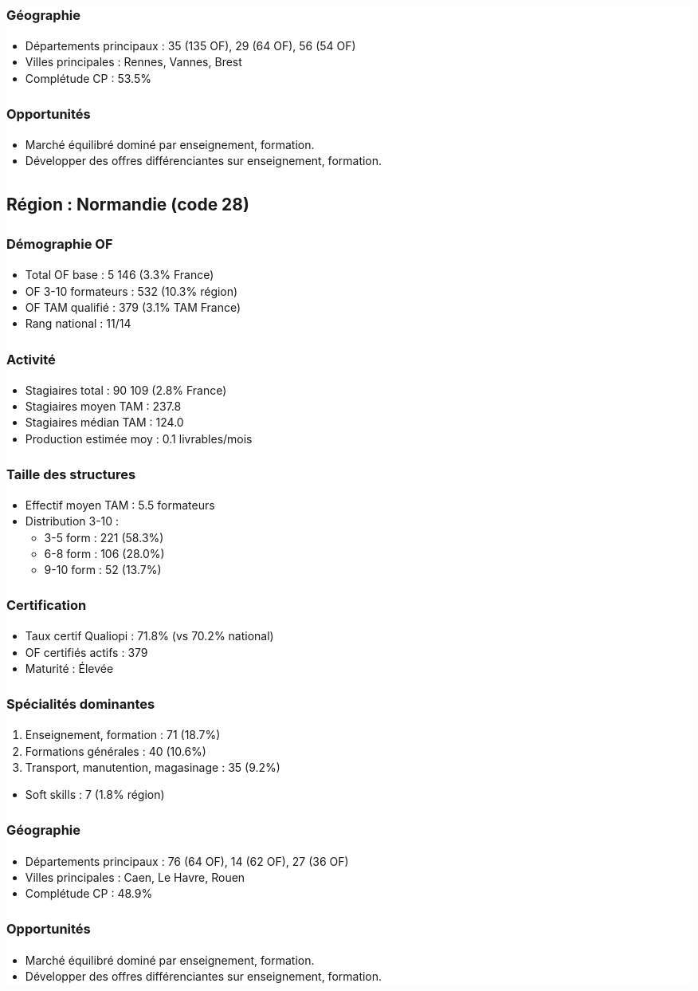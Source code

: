 ### Géographie
- Départements principaux : 35 (135 OF), 29 (64 OF), 56 (54 OF)
- Villes principales : Rennes, Vannes, Brest
- Complétude CP : 53.5%

### Opportunités
- Marché équilibré dominé par enseignement, formation.
- Développer des offres différenciantes sur enseignement, formation.

## Région : Normandie (code 28)

### Démographie OF
- Total OF base : 5 146 (3.3% France)
- OF 3-10 formateurs : 532 (10.3% région)
- OF TAM qualifié : 379 (3.1% TAM France)
- Rang national : 11/14

### Activité
- Stagiaires total : 90 109 (2.8% France)
- Stagiaires moyen TAM : 237.8
- Stagiaires médian TAM : 124.0
- Production estimée moy : 0.1 livrables/mois

### Taille des structures
- Effectif moyen TAM : 5.5 formateurs
- Distribution 3-10 :
  * 3-5 form : 221 (58.3%)
  * 6-8 form : 106 (28.0%)
  * 9-10 form : 52 (13.7%)

### Certification
- Taux certif Qualiopi : 71.8% (vs 70.2% national)
- OF certifiés actifs : 379
- Maturité : Élevée

### Spécialités dominantes
1. Enseignement, formation : 71 (18.7%)
2. Formations générales : 40 (10.6%)
3. Transport, manutention, magasinage : 35 (9.2%)
- Soft skills : 7 (1.8% région)

### Géographie
- Départements principaux : 76 (64 OF), 14 (62 OF), 27 (36 OF)
- Villes principales : Caen, Le Havre, Rouen
- Complétude CP : 48.9%

### Opportunités
- Marché équilibré dominé par enseignement, formation.
- Développer des offres différenciantes sur enseignement, formation.
